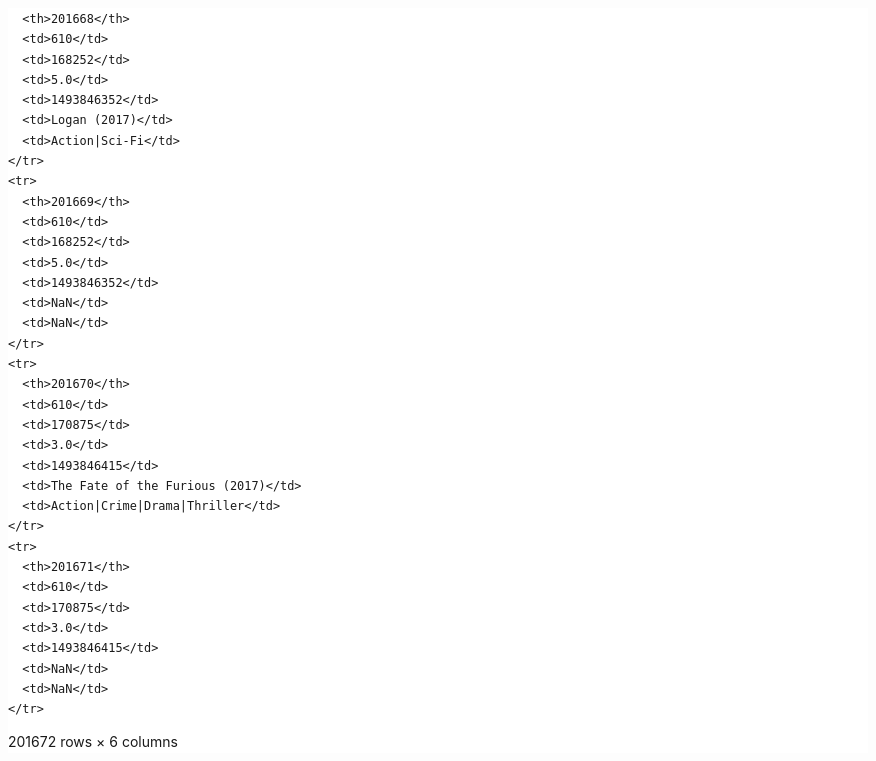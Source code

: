       <th>201668</th>
      <td>610</td>
      <td>168252</td>
      <td>5.0</td>
      <td>1493846352</td>
      <td>Logan (2017)</td>
      <td>Action|Sci-Fi</td>
    </tr>
    <tr>
      <th>201669</th>
      <td>610</td>
      <td>168252</td>
      <td>5.0</td>
      <td>1493846352</td>
      <td>NaN</td>
      <td>NaN</td>
    </tr>
    <tr>
      <th>201670</th>
      <td>610</td>
      <td>170875</td>
      <td>3.0</td>
      <td>1493846415</td>
      <td>The Fate of the Furious (2017)</td>
      <td>Action|Crime|Drama|Thriller</td>
    </tr>
    <tr>
      <th>201671</th>
      <td>610</td>
      <td>170875</td>
      <td>3.0</td>
      <td>1493846415</td>
      <td>NaN</td>
      <td>NaN</td>
    </tr>
  </tbody>
</table>
<p>201672 rows × 6 columns</p>
</div>
      <button class="colab-df-convert" onclick="convertToInteractive('df-0fa131cd-5d6f-4970-b3f0-10f597a49161')"
              title="Convert this dataframe to an interactive table."
              style="display:none;">

  <svg xmlns="http://www.w3.org/2000/svg" height="24px"viewBox="0 0 24 24"
       width="24px">
    <path d="M0 0h24v24H0V0z" fill="none"/>
    <path d="M18.56 5.44l.94 2.06.94-2.06 2.06-.94-2.06-.94-.94-2.06-.94 2.06-2.06.94zm-11 1L8.5 8.5l.94-2.06 2.06-.94-2.06-.94L8.5 2.5l-.94 2.06-2.06.94zm10 10l.94 2.06.94-2.06 2.06-.94-2.06-.94-.94-2.06-.94 2.06-2.06.94z"/><path d="M17.41 7.96l-1.37-1.37c-.4-.4-.92-.59-1.43-.59-.52 0-1.04.2-1.43.59L10.3 9.45l-7.72 7.72c-.78.78-.78 2.05 0 2.83L4 21.41c.39.39.9.59 1.41.59.51 0 1.02-.2 1.41-.59l7.78-7.78 2.81-2.81c.8-.78.8-2.07 0-2.86zM5.41 20L4 18.59l7.72-7.72 1.47 1.35L5.41 20z"/>
  </svg>
      </button>
